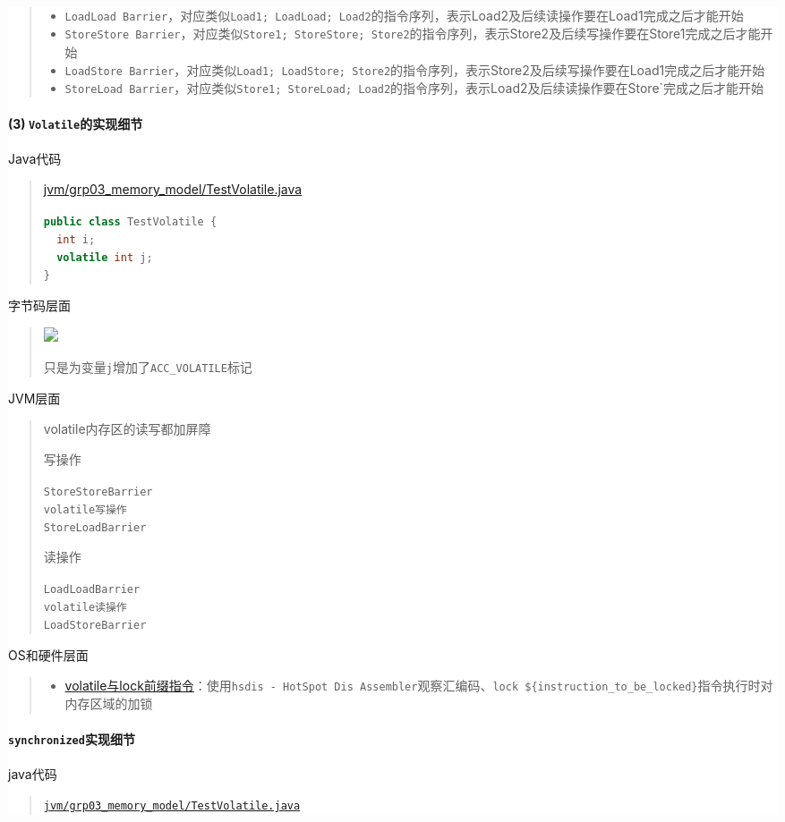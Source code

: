 > * `LoadLoad Barrier`，对应类似`Load1; LoadLoad; Load2`的指令序列，表示Load2及后续读操作要在Load1完成之后才能开始
> * `StoreStore Barrier`，对应类似`Store1; StoreStore; Store2`的指令序列，表示Store2及后续写操作要在Store1完成之后才能开始
> * `LoadStore Barrier`，对应类似`Load1; LoadStore; Store2`的指令序列，表示Store2及后续写操作要在Load1完成之后才能开始
> * `StoreLoad Barrier`，对应类似`Store1; StoreLoad; Load2`的指令序列，表示Load2及后续读操作要在Store`完成之后才能开始

#### (3) `Volatile`的实现细节

Java代码

> [jvm/grp03_memory_model/TestVolatile.java](../demos/src/com/javaprojref/jvm/grp03_memory_model/TestVolatile.java)
> 
> ~~~java
> public class TestVolatile {
> 	int i;
> 	volatile int j;
> }
> ~~~

字节码层面

> <div align="left"><img src="https://raw.githubusercontent.com/kenfang119/pics/main/490_jvm/jclasslib_volatile.jpg" width="800" /></div>
> 
> 只是为变量`j`增加了`ACC_VOLATILE`标记

JVM层面

> volatile内存区的读写都加屏障
> 
> 写操作
> 
> ~~~text
> StoreStoreBarrier
> volatile写操作
> StoreLoadBarrier
> ~~~
>
> 读操作
> 
> ~~~text
> LoadLoadBarrier
> volatile读操作
> LoadStoreBarrier
> ~~~

OS和硬件层面

> * [volatile与lock前缀指令](https://blog.csdn.net/qq_26222859/article/details/52235930)：使用`hsdis - HotSpot Dis Assembler`观察汇编码、`lock ${instruction_to_be_locked}`指令执行时对内存区域的加锁

#### `synchronized`实现细节

java代码

> [`jvm/grp03_memory_model/TestVolatile.java`](../demos/src/com/javaprojref/jvm/grp03_memory_model/TestVolatile.java)
